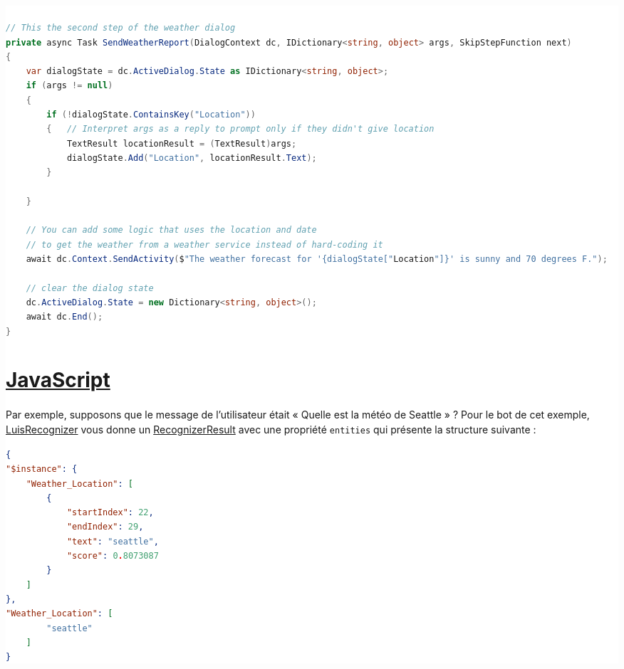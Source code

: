 ```cs

// This the second step of the weather dialog
private async Task SendWeatherReport(DialogContext dc, IDictionary<string, object> args, SkipStepFunction next)
{
    var dialogState = dc.ActiveDialog.State as IDictionary<string, object>;
    if (args != null)
    {
        if (!dialogState.ContainsKey("Location"))
        {   // Interpret args as a reply to prompt only if they didn't give location
            TextResult locationResult = (TextResult)args;
            dialogState.Add("Location", locationResult.Text);
        }

    }

    // You can add some logic that uses the location and date
    // to get the weather from a weather service instead of hard-coding it
    await dc.Context.SendActivity($"The weather forecast for '{dialogState["Location"]}' is sunny and 70 degrees F.");
    
    // clear the dialog state 
    dc.ActiveDialog.State = new Dictionary<string, object>(); 
    await dc.End();
}
```

# <a name="javascripttabjs"></a>[JavaScript](#tab/js)

Par exemple, supposons que le message de l’utilisateur était « Quelle est la météo de Seattle » ? Pour le bot de cet exemple, [LuisRecognizer](https://docs.microsoft.com/en-us/javascript/api/botbuilder-ai/luisrecognizer) vous donne un [RecognizerResult](https://docs.microsoft.com/en-us/javascript/api/botbuilder-core-extensions/recognizerresult) avec une propriété `entities` qui présente la structure suivante :

```json
{
"$instance": {
    "Weather_Location": [
        {
            "startIndex": 22,
            "endIndex": 29,
            "text": "seattle",
            "score": 0.8073087
        }
    ]
},
"Weather_Location": [
        "seattle"
    ]
}
```
